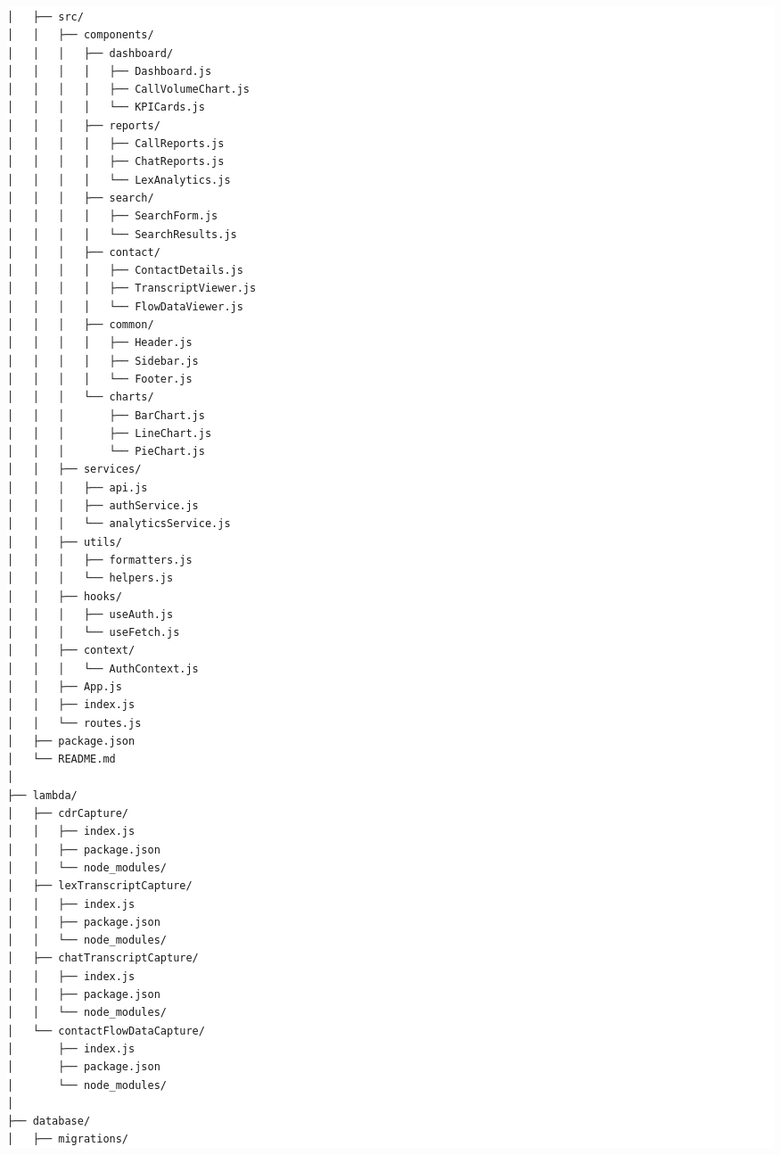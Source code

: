 ```
│   ├── src/
│   │   ├── components/
│   │   │   ├── dashboard/
│   │   │   │   ├── Dashboard.js
│   │   │   │   ├── CallVolumeChart.js
│   │   │   │   └── KPICards.js
│   │   │   ├── reports/
│   │   │   │   ├── CallReports.js
│   │   │   │   ├── ChatReports.js
│   │   │   │   └── LexAnalytics.js
│   │   │   ├── search/
│   │   │   │   ├── SearchForm.js
│   │   │   │   └── SearchResults.js
│   │   │   ├── contact/
│   │   │   │   ├── ContactDetails.js
│   │   │   │   ├── TranscriptViewer.js
│   │   │   │   └── FlowDataViewer.js
│   │   │   ├── common/
│   │   │   │   ├── Header.js
│   │   │   │   ├── Sidebar.js
│   │   │   │   └── Footer.js
│   │   │   └── charts/
│   │   │       ├── BarChart.js
│   │   │       ├── LineChart.js
│   │   │       └── PieChart.js
│   │   ├── services/
│   │   │   ├── api.js
│   │   │   ├── authService.js
│   │   │   └── analyticsService.js
│   │   ├── utils/
│   │   │   ├── formatters.js
│   │   │   └── helpers.js
│   │   ├── hooks/
│   │   │   ├── useAuth.js
│   │   │   └── useFetch.js
│   │   ├── context/
│   │   │   └── AuthContext.js
│   │   ├── App.js
│   │   ├── index.js
│   │   └── routes.js
│   ├── package.json
│   └── README.md
│
├── lambda/
│   ├── cdrCapture/
│   │   ├── index.js
│   │   ├── package.json
│   │   └── node_modules/
│   ├── lexTranscriptCapture/
│   │   ├── index.js
│   │   ├── package.json
│   │   └── node_modules/
│   ├── chatTranscriptCapture/
│   │   ├── index.js
│   │   ├── package.json
│   │   └── node_modules/
│   └── contactFlowDataCapture/
│       ├── index.js
│       ├── package.json
│       └── node_modules/
│
├── database/
│   ├── migrations/
```